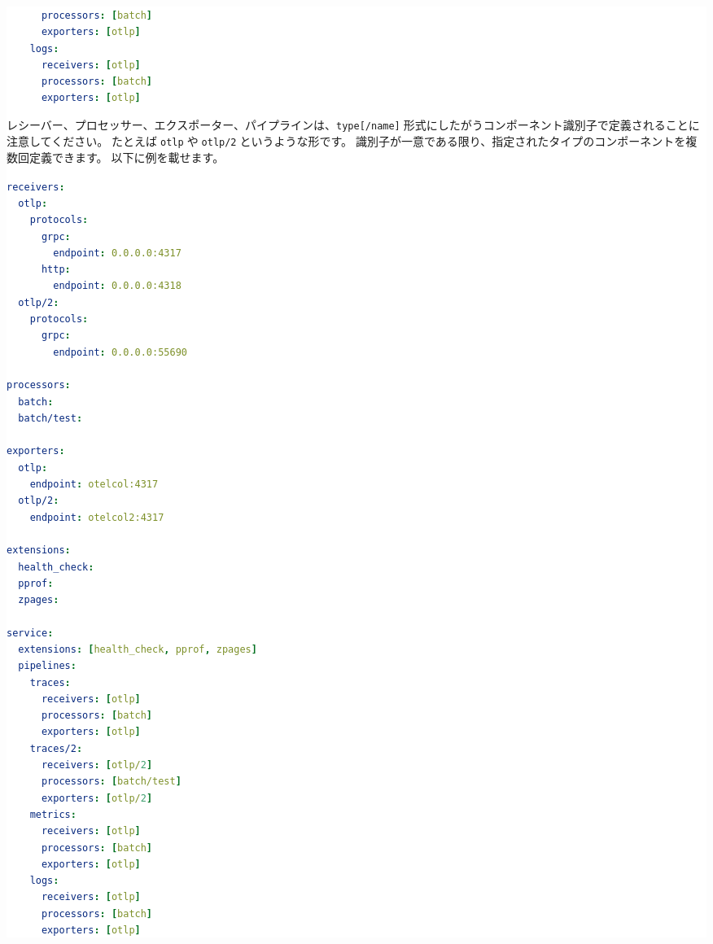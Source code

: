 ```yaml
      processors: [batch]
      exporters: [otlp]
    logs:
      receivers: [otlp]
      processors: [batch]
      exporters: [otlp]
```

レシーバー、プロセッサー、エクスポーター、パイプラインは、`type[/name]` 形式にしたがうコンポーネント識別子で定義されることに注意してください。
たとえば `otlp` や `otlp/2` というような形です。
識別子が一意である限り、指定されたタイプのコンポーネントを複数回定義できます。
以下に例を載せます。

```yaml
receivers:
  otlp:
    protocols:
      grpc:
        endpoint: 0.0.0.0:4317
      http:
        endpoint: 0.0.0.0:4318
  otlp/2:
    protocols:
      grpc:
        endpoint: 0.0.0.0:55690

processors:
  batch:
  batch/test:

exporters:
  otlp:
    endpoint: otelcol:4317
  otlp/2:
    endpoint: otelcol2:4317

extensions:
  health_check:
  pprof:
  zpages:

service:
  extensions: [health_check, pprof, zpages]
  pipelines:
    traces:
      receivers: [otlp]
      processors: [batch]
      exporters: [otlp]
    traces/2:
      receivers: [otlp/2]
      processors: [batch/test]
      exporters: [otlp/2]
    metrics:
      receivers: [otlp]
      processors: [batch]
      exporters: [otlp]
    logs:
      receivers: [otlp]
      processors: [batch]
      exporters: [otlp]
```


[Safeguards against denial of service attacks]: https://github.com/open-telemetry/opentelemetry-collector/blob/main/docs/security-best-practices.md#safeguards-against-denial-of-service-attacks
[dcc]: /docs/concepts/components/#collector